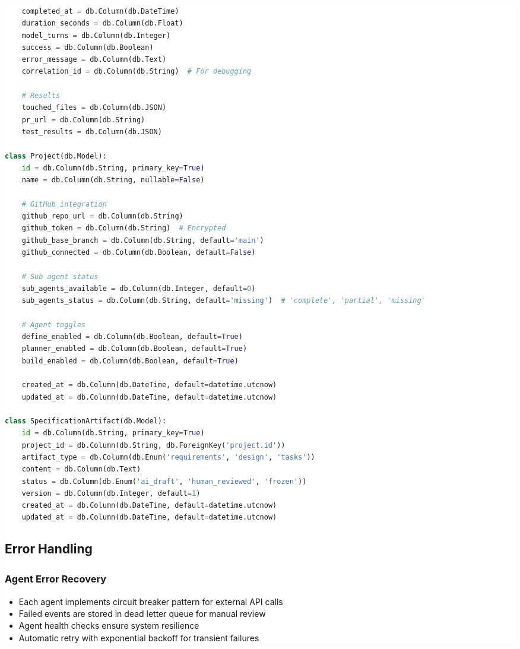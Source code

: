 ```python
    completed_at = db.Column(db.DateTime)
    duration_seconds = db.Column(db.Float)
    model_turns = db.Column(db.Integer)
    success = db.Column(db.Boolean)
    error_message = db.Column(db.Text)
    correlation_id = db.Column(db.String)  # For debugging
    
    # Results
    touched_files = db.Column(db.JSON)
    pr_url = db.Column(db.String)
    test_results = db.Column(db.JSON)

class Project(db.Model):
    id = db.Column(db.String, primary_key=True)
    name = db.Column(db.String, nullable=False)
    
    # GitHub integration
    github_repo_url = db.Column(db.String)
    github_token = db.Column(db.String)  # Encrypted
    github_base_branch = db.Column(db.String, default='main')
    github_connected = db.Column(db.Boolean, default=False)
    
    # Sub agent status
    sub_agents_available = db.Column(db.Integer, default=0)
    sub_agents_status = db.Column(db.String, default='missing')  # 'complete', 'partial', 'missing'
    
    # Agent toggles
    define_enabled = db.Column(db.Boolean, default=True)
    planner_enabled = db.Column(db.Boolean, default=True)
    build_enabled = db.Column(db.Boolean, default=True)
    
    created_at = db.Column(db.DateTime, default=datetime.utcnow)
    updated_at = db.Column(db.DateTime, default=datetime.utcnow)

class SpecificationArtifact(db.Model):
    id = db.Column(db.String, primary_key=True)
    project_id = db.Column(db.String, db.ForeignKey('project.id'))
    artifact_type = db.Column(db.Enum('requirements', 'design', 'tasks'))
    content = db.Column(db.Text)
    status = db.Column(db.Enum('ai_draft', 'human_reviewed', 'frozen'))
    version = db.Column(db.Integer, default=1)
    created_at = db.Column(db.DateTime, default=datetime.utcnow)
    updated_at = db.Column(db.DateTime, default=datetime.utcnow)
```

## Error Handling

### Agent Error Recovery
- Each agent implements circuit breaker pattern for external API calls
- Failed events are stored in dead letter queue for manual review
- Agent health checks ensure system resilience
- Automatic retry with exponential backoff for transient failures
